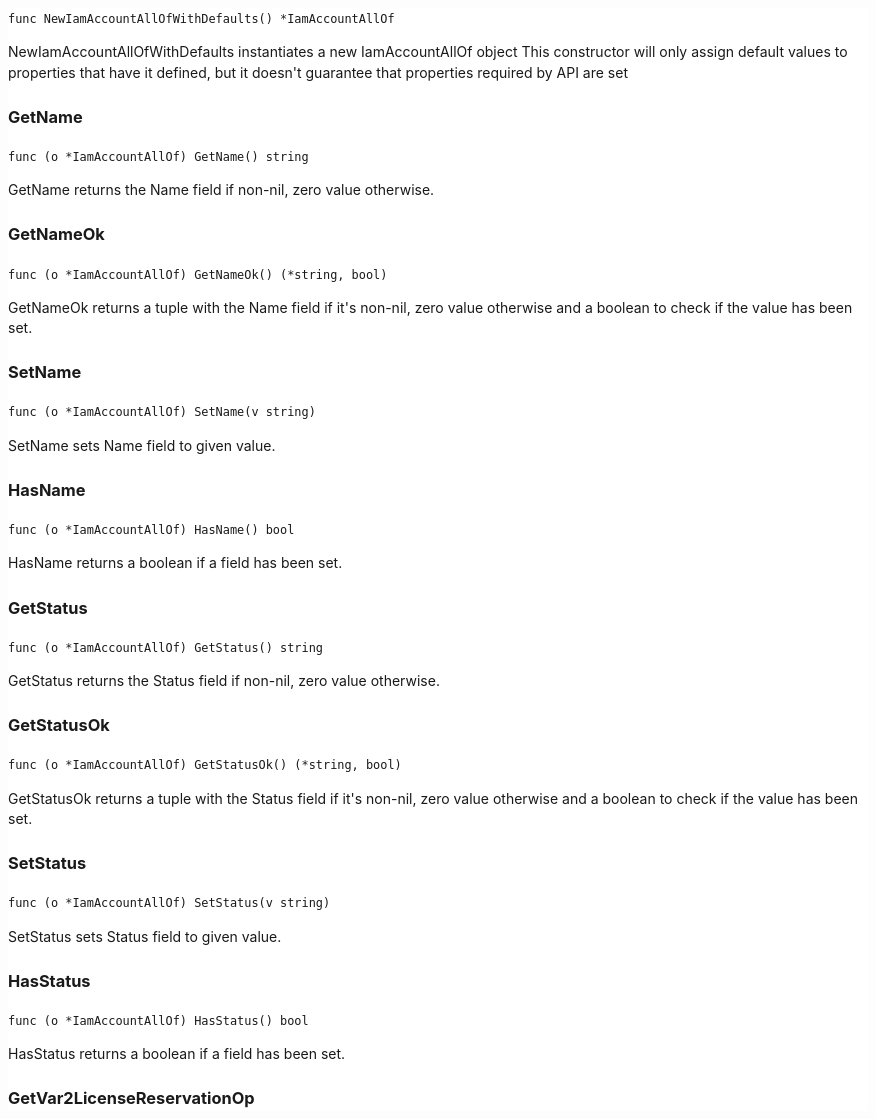`func NewIamAccountAllOfWithDefaults() *IamAccountAllOf`

NewIamAccountAllOfWithDefaults instantiates a new IamAccountAllOf object
This constructor will only assign default values to properties that have it defined,
but it doesn't guarantee that properties required by API are set

### GetName

`func (o *IamAccountAllOf) GetName() string`

GetName returns the Name field if non-nil, zero value otherwise.

### GetNameOk

`func (o *IamAccountAllOf) GetNameOk() (*string, bool)`

GetNameOk returns a tuple with the Name field if it's non-nil, zero value otherwise
and a boolean to check if the value has been set.

### SetName

`func (o *IamAccountAllOf) SetName(v string)`

SetName sets Name field to given value.

### HasName

`func (o *IamAccountAllOf) HasName() bool`

HasName returns a boolean if a field has been set.

### GetStatus

`func (o *IamAccountAllOf) GetStatus() string`

GetStatus returns the Status field if non-nil, zero value otherwise.

### GetStatusOk

`func (o *IamAccountAllOf) GetStatusOk() (*string, bool)`

GetStatusOk returns a tuple with the Status field if it's non-nil, zero value otherwise
and a boolean to check if the value has been set.

### SetStatus

`func (o *IamAccountAllOf) SetStatus(v string)`

SetStatus sets Status field to given value.

### HasStatus

`func (o *IamAccountAllOf) HasStatus() bool`

HasStatus returns a boolean if a field has been set.

### GetVar2LicenseReservationOp
